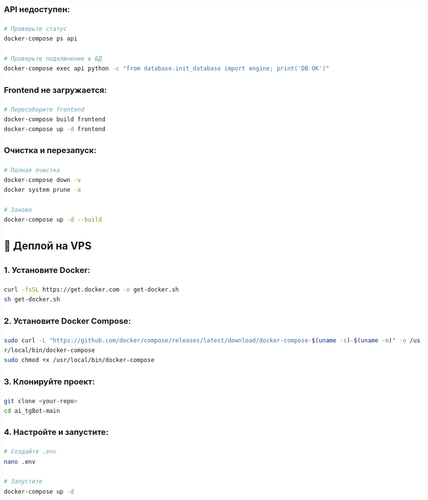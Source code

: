 ### API недоступен:
```bash
# Проверьте статус
docker-compose ps api

# Проверьте подключение к БД
docker-compose exec api python -c "from database.init_database import engine; print('DB OK')"
```

### Frontend не загружается:
```bash
# Пересоберите frontend
docker-compose build frontend
docker-compose up -d frontend
```

### Очистка и перезапуск:
```bash
# Полная очистка
docker-compose down -v
docker system prune -a

# Заново
docker-compose up -d --build
```

## 🚢 Деплой на VPS

### 1. Установите Docker:
```bash
curl -fsSL https://get.docker.com -o get-docker.sh
sh get-docker.sh
```

### 2. Установите Docker Compose:
```bash
sudo curl -L "https://github.com/docker/compose/releases/latest/download/docker-compose-$(uname -s)-$(uname -m)" -o /usr/local/bin/docker-compose
sudo chmod +x /usr/local/bin/docker-compose
```

### 3. Клонируйте проект:
```bash
git clone <your-repo>
cd ai_tgBot-main
```

### 4. Настройте и запустите:
```bash
# Создайте .env
nano .env

# Запустите
docker-compose up -d
```
